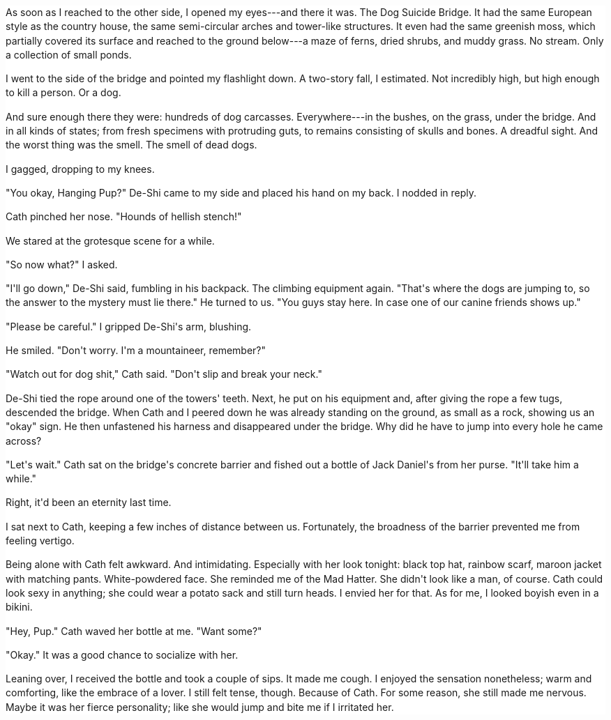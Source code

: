 As soon as I reached to the other side, I opened my eyes---and there it was. The Dog Suicide Bridge. It had the same European style as the country house, the same semi-circular arches and tower-like structures. It even had the same greenish moss, which partially covered its surface and reached to the ground below---a maze of ferns, dried shrubs, and muddy grass. No stream. Only a collection of small ponds.

I went to the side of the bridge and pointed my flashlight down. A two-story fall, I estimated. Not incredibly high, but high enough to kill a person. Or a dog.

And sure enough there they were: hundreds of dog carcasses. Everywhere---in the bushes, on the grass, under the bridge. And in all kinds of states; from fresh specimens with protruding guts, to remains consisting of skulls and bones. A dreadful sight. And the worst thing was the smell. The smell of dead dogs.

I gagged, dropping to my knees.

"You okay, Hanging Pup?" De-Shi came to my side and placed his hand on my back. I nodded in reply.

Cath pinched her nose. "Hounds of hellish stench!"

We stared at the grotesque scene for a while.

"So now what?" I asked.

"I'll go down," De-Shi said, fumbling in his backpack. The climbing equipment again. "That's where the dogs are jumping to, so the answer to the mystery must lie there." He turned to us. "You guys stay here. In case one of our canine friends shows up."

"Please be careful." I gripped De-Shi's arm, blushing.

He smiled. "Don't worry. I'm a mountaineer, remember?"

"Watch out for dog shit," Cath said. "Don't slip and break your neck."

De-Shi tied the rope around one of the towers' teeth. Next, he put on his equipment and, after giving the rope a few tugs, descended the bridge. When Cath and I peered down he was already standing on the ground, as small as a rock, showing us an "okay" sign. He then unfastened his harness and disappeared under the bridge. Why did he have to jump into every hole he came across?

"Let's wait." Cath sat on the bridge's concrete barrier and fished out a bottle of Jack Daniel's from her purse. "It'll take him a while."

Right, it'd been an eternity last time.

I sat next to Cath, keeping a few inches of distance between us. Fortunately, the broadness of the barrier prevented me from feeling vertigo.

Being alone with Cath felt awkward. And intimidating. Especially with her look tonight: black top hat, rainbow scarf, maroon jacket with matching pants. White-powdered face. She reminded me of the Mad Hatter. She didn't look like a man, of course. Cath could look sexy in anything; she could wear a potato sack and still turn heads. I envied her for that. As for me, I looked boyish even in a bikini.

"Hey, Pup." Cath waved her bottle at me. "Want some?"

"Okay." It was a good chance to socialize with her.

Leaning over, I received the bottle and took a couple of sips. It made me cough. I enjoyed the sensation nonetheless; warm and comforting, like the embrace of a lover. I still felt tense, though. Because of Cath. For some reason, she still made me nervous. Maybe it was her fierce personality; like she would jump and bite me if I irritated her.
